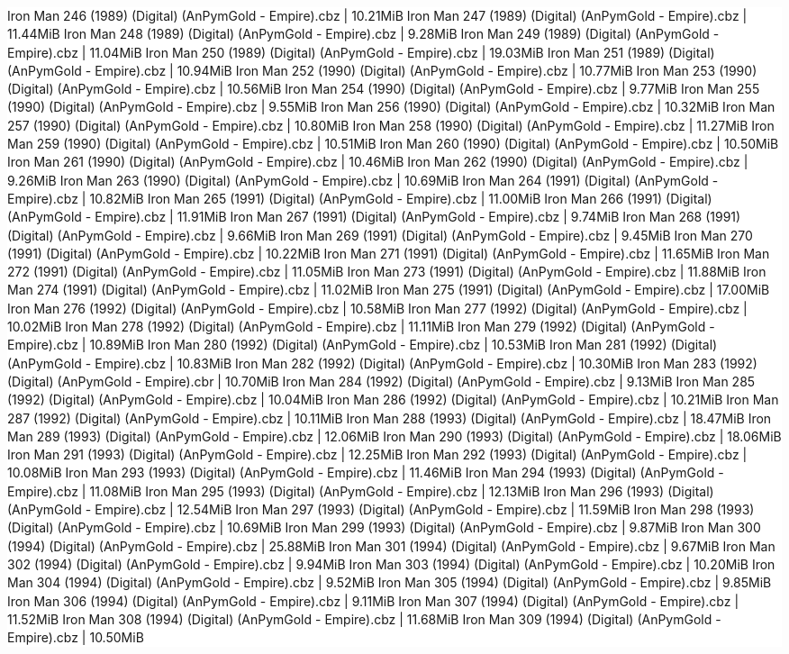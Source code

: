 Iron Man 246 (1989) (Digital) (AnPymGold - Empire).cbz | 10.21MiB
Iron Man 247 (1989) (Digital) (AnPymGold - Empire).cbz | 11.44MiB
Iron Man 248 (1989) (Digital) (AnPymGold - Empire).cbz | 9.28MiB
Iron Man 249 (1989) (Digital) (AnPymGold - Empire).cbz | 11.04MiB
Iron Man 250 (1989) (Digital) (AnPymGold - Empire).cbz | 19.03MiB
Iron Man 251 (1989) (Digital) (AnPymGold - Empire).cbz | 10.94MiB
Iron Man 252 (1990) (Digital) (AnPymGold - Empire).cbz | 10.77MiB
Iron Man 253 (1990) (Digital) (AnPymGold - Empire).cbz | 10.56MiB
Iron Man 254 (1990) (Digital) (AnPymGold - Empire).cbz | 9.77MiB
Iron Man 255 (1990) (Digital) (AnPymGold - Empire).cbz | 9.55MiB
Iron Man 256 (1990) (Digital) (AnPymGold - Empire).cbz | 10.32MiB
Iron Man 257 (1990) (Digital) (AnPymGold - Empire).cbz | 10.80MiB
Iron Man 258 (1990) (Digital) (AnPymGold - Empire).cbz | 11.27MiB
Iron Man 259 (1990) (Digital) (AnPymGold - Empire).cbz | 10.51MiB
Iron Man 260 (1990) (Digital) (AnPymGold - Empire).cbz | 10.50MiB
Iron Man 261 (1990) (Digital) (AnPymGold - Empire).cbz | 10.46MiB
Iron Man 262 (1990) (Digital) (AnPymGold - Empire).cbz | 9.26MiB
Iron Man 263 (1990) (Digital) (AnPymGold - Empire).cbz | 10.69MiB
Iron Man 264 (1991) (Digital) (AnPymGold - Empire).cbz | 10.82MiB
Iron Man 265 (1991) (Digital) (AnPymGold - Empire).cbz | 11.00MiB
Iron Man 266 (1991) (Digital) (AnPymGold - Empire).cbz | 11.91MiB
Iron Man 267 (1991) (Digital) (AnPymGold - Empire).cbz | 9.74MiB
Iron Man 268 (1991) (Digital) (AnPymGold - Empire).cbz | 9.66MiB
Iron Man 269 (1991) (Digital) (AnPymGold - Empire).cbz | 9.45MiB
Iron Man 270 (1991) (Digital) (AnPymGold - Empire).cbz | 10.22MiB
Iron Man 271 (1991) (Digital) (AnPymGold - Empire).cbz | 11.65MiB
Iron Man 272 (1991) (Digital) (AnPymGold - Empire).cbz | 11.05MiB
Iron Man 273 (1991) (Digital) (AnPymGold - Empire).cbz | 11.88MiB
Iron Man 274 (1991) (Digital) (AnPymGold - Empire).cbz | 11.02MiB
Iron Man 275 (1991) (Digital) (AnPymGold - Empire).cbz | 17.00MiB
Iron Man 276 (1992) (Digital) (AnPymGold - Empire).cbz | 10.58MiB
Iron Man 277 (1992) (Digital) (AnPymGold - Empire).cbz | 10.02MiB
Iron Man 278 (1992) (Digital) (AnPymGold - Empire).cbz | 11.11MiB
Iron Man 279 (1992) (Digital) (AnPymGold - Empire).cbz | 10.89MiB
Iron Man 280 (1992) (Digital) (AnPymGold - Empire).cbz | 10.53MiB
Iron Man 281 (1992) (Digital) (AnPymGold - Empire).cbz | 10.83MiB
Iron Man 282 (1992) (Digital) (AnPymGold - Empire).cbz | 10.30MiB
Iron Man 283 (1992) (Digital) (AnPymGold - Empire).cbr | 10.70MiB
Iron Man 284 (1992) (Digital) (AnPymGold - Empire).cbz | 9.13MiB
Iron Man 285 (1992) (Digital) (AnPymGold - Empire).cbz | 10.04MiB
Iron Man 286 (1992) (Digital) (AnPymGold - Empire).cbz | 10.21MiB
Iron Man 287 (1992) (Digital) (AnPymGold - Empire).cbz | 10.11MiB
Iron Man 288 (1993) (Digital) (AnPymGold - Empire).cbz | 18.47MiB
Iron Man 289 (1993) (Digital) (AnPymGold - Empire).cbz | 12.06MiB
Iron Man 290 (1993) (Digital) (AnPymGold - Empire).cbz | 18.06MiB
Iron Man 291 (1993) (Digital) (AnPymGold - Empire).cbz | 12.25MiB
Iron Man 292 (1993) (Digital) (AnPymGold - Empire).cbz | 10.08MiB
Iron Man 293 (1993) (Digital) (AnPymGold - Empire).cbz | 11.46MiB
Iron Man 294 (1993) (Digital) (AnPymGold - Empire).cbz | 11.08MiB
Iron Man 295 (1993) (Digital) (AnPymGold - Empire).cbz | 12.13MiB
Iron Man 296 (1993) (Digital) (AnPymGold - Empire).cbz | 12.54MiB
Iron Man 297 (1993) (Digital) (AnPymGold - Empire).cbz | 11.59MiB
Iron Man 298 (1993) (Digital) (AnPymGold - Empire).cbz | 10.69MiB
Iron Man 299 (1993) (Digital) (AnPymGold - Empire).cbz | 9.87MiB
Iron Man 300 (1994) (Digital) (AnPymGold - Empire).cbz | 25.88MiB
Iron Man 301 (1994) (Digital) (AnPymGold - Empire).cbz | 9.67MiB
Iron Man 302 (1994) (Digital) (AnPymGold - Empire).cbz | 9.94MiB
Iron Man 303 (1994) (Digital) (AnPymGold - Empire).cbz | 10.20MiB
Iron Man 304 (1994) (Digital) (AnPymGold - Empire).cbz | 9.52MiB
Iron Man 305 (1994) (Digital) (AnPymGold - Empire).cbz | 9.85MiB
Iron Man 306 (1994) (Digital) (AnPymGold - Empire).cbz | 9.11MiB
Iron Man 307 (1994) (Digital) (AnPymGold - Empire).cbz | 11.52MiB
Iron Man 308 (1994) (Digital) (AnPymGold - Empire).cbz | 11.68MiB
Iron Man 309 (1994) (Digital) (AnPymGold - Empire).cbz | 10.50MiB